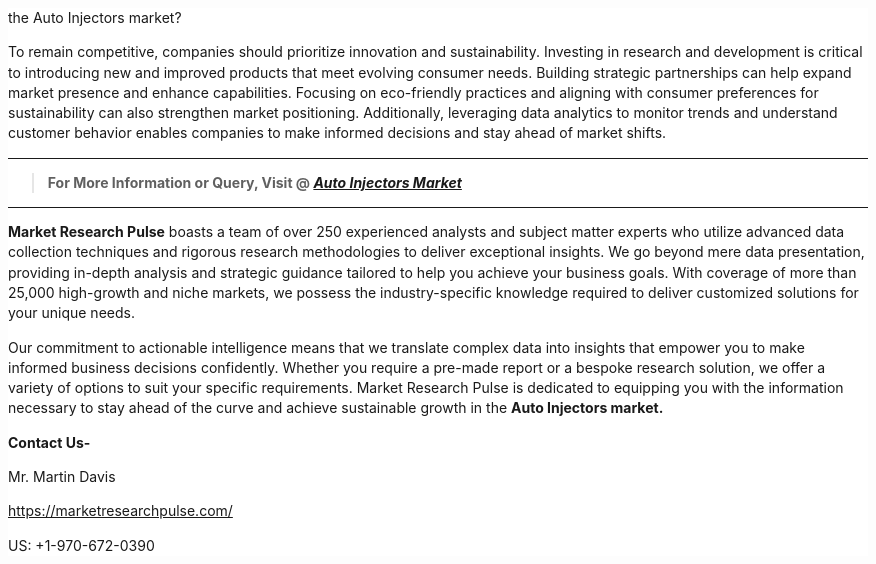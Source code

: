 the Auto Injectors market?</strong></p><p>To remain competitive, companies should prioritize innovation and sustainability. Investing in research and development is critical to introducing new and improved products that meet evolving consumer needs. Building strategic partnerships can help expand market presence and enhance capabilities. Focusing on eco-friendly practices and aligning with consumer preferences for sustainability can also strengthen market positioning. Additionally, leveraging data analytics to monitor trends and understand customer behavior enables companies to make informed decisions and stay ahead of market shifts.</p><hr /><blockquote><p><strong>For More Information or Query, Visit @&nbsp;<em><a href="https://marketresearchpulse.com/report/44309/auto-injectors-market-1?utm_source=Linkedin&utm_medium=026">Auto Injectors Market</a></em></strong></p></blockquote><hr /><p><strong>Market Research Pulse</strong> boasts a team of over 250 experienced analysts and subject matter experts who utilize advanced data collection techniques and rigorous research methodologies to deliver exceptional insights. We go beyond mere data presentation, providing in-depth analysis and strategic guidance tailored to help you achieve your business goals. With coverage of more than 25,000 high-growth and niche markets, we possess the industry-specific knowledge required to deliver customized solutions for your unique needs.</p><p>Our commitment to actionable intelligence means that we translate complex data into insights that empower you to make informed business decisions confidently. Whether you require a pre-made report or a bespoke research solution, we offer a variety of options to suit your specific requirements. Market Research Pulse is dedicated to equipping you with the information necessary to stay ahead of the curve and achieve sustainable growth in the <strong>Auto Injectors market.</strong></p><p><strong>Contact Us-</strong></p><p>Mr. Martin Davis</p><p>https://marketresearchpulse.com/</p><p>US: +1-970-672-0390</p>
